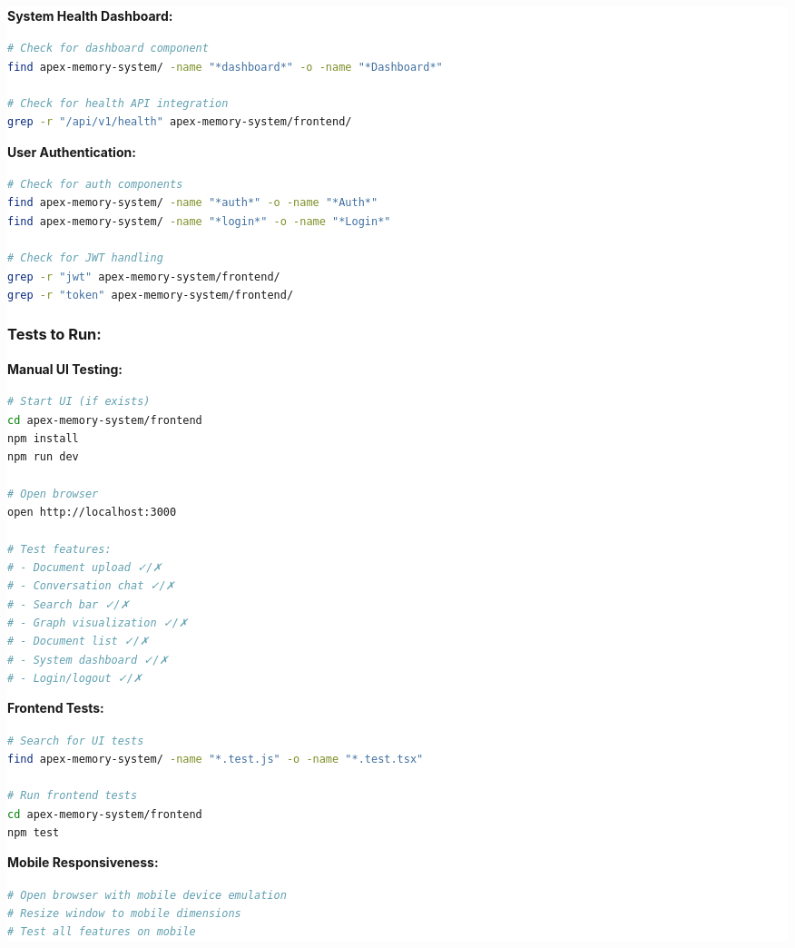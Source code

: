 **System Health Dashboard:**
```bash
# Check for dashboard component
find apex-memory-system/ -name "*dashboard*" -o -name "*Dashboard*"

# Check for health API integration
grep -r "/api/v1/health" apex-memory-system/frontend/
```

**User Authentication:**
```bash
# Check for auth components
find apex-memory-system/ -name "*auth*" -o -name "*Auth*"
find apex-memory-system/ -name "*login*" -o -name "*Login*"

# Check for JWT handling
grep -r "jwt" apex-memory-system/frontend/
grep -r "token" apex-memory-system/frontend/
```

### Tests to Run:

**Manual UI Testing:**
```bash
# Start UI (if exists)
cd apex-memory-system/frontend
npm install
npm run dev

# Open browser
open http://localhost:3000

# Test features:
# - Document upload ✓/✗
# - Conversation chat ✓/✗
# - Search bar ✓/✗
# - Graph visualization ✓/✗
# - Document list ✓/✗
# - System dashboard ✓/✗
# - Login/logout ✓/✗
```

**Frontend Tests:**
```bash
# Search for UI tests
find apex-memory-system/ -name "*.test.js" -o -name "*.test.tsx"

# Run frontend tests
cd apex-memory-system/frontend
npm test
```

**Mobile Responsiveness:**
```bash
# Open browser with mobile device emulation
# Resize window to mobile dimensions
# Test all features on mobile
```
